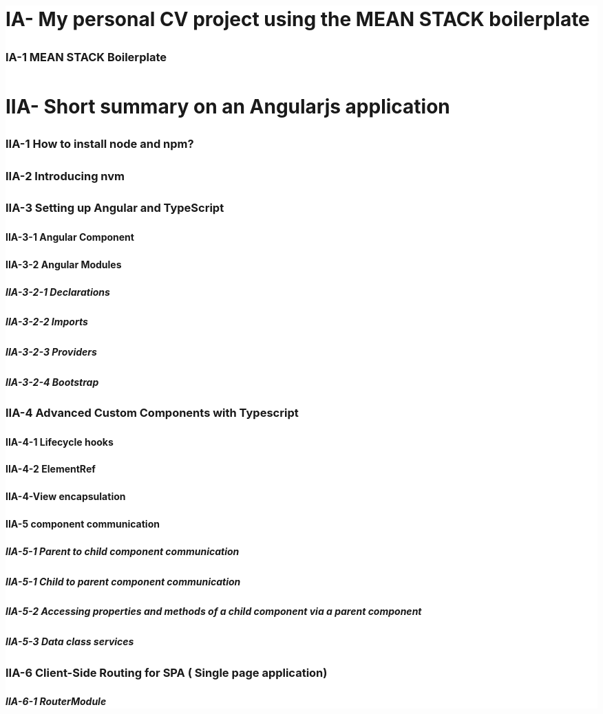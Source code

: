 # IA- My personal CV project using the MEAN STACK boilerplate

### IA-1 MEAN STACK Boilerplate

# IIA- Short summary on an Angularjs application

### IIA-1 How to install node and npm?

### IIA-2 Introducing nvm

### IIA-3 Setting up Angular and TypeScript

#### IIA-3-1 Angular Component

#### IIA-3-2 Angular Modules

##### IIA-3-2-1 Declarations

##### IIA-3-2-2 Imports

##### IIA-3-2-3 Providers

##### IIA-3-2-4 Bootstrap

### IIA-4 Advanced Custom Components with Typescript

#### IIA-4-1 Lifecycle hooks

#### IIA-4-2 ElementRef

#### IIA-4-View encapsulation

#### IIA-5 component communication

##### IIA-5-1 Parent to child component communication

##### IIA-5-1 Child to parent component communication

##### IIA-5-2 Accessing properties and methods of a child component via a parent component

##### IIA-5-3 Data class services

### IIA-6 Client-Side Routing for SPA ( Single page application)

##### IIA-6-1 RouterModule
